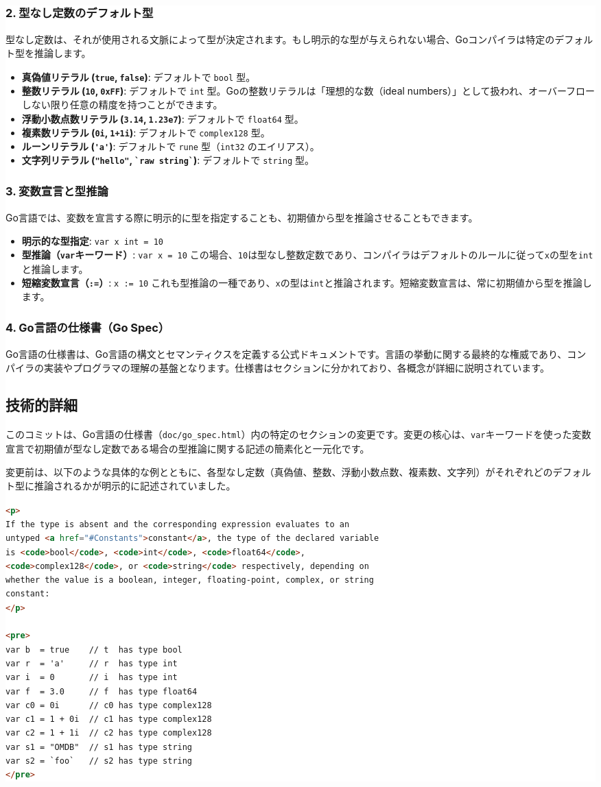 ### 2. 型なし定数のデフォルト型

型なし定数は、それが使用される文脈によって型が決定されます。もし明示的な型が与えられない場合、Goコンパイラは特定のデフォルト型を推論します。

*   **真偽値リテラル (`true`, `false`)**: デフォルトで `bool` 型。
*   **整数リテラル (`10`, `0xFF`)**: デフォルトで `int` 型。Goの整数リテラルは「理想的な数（ideal numbers）」として扱われ、オーバーフローしない限り任意の精度を持つことができます。
*   **浮動小数点数リテラル (`3.14`, `1.23e7`)**: デフォルトで `float64` 型。
*   **複素数リテラル (`0i`, `1+1i`)**: デフォルトで `complex128` 型。
*   **ルーンリテラル (`'a'`)**: デフォルトで `rune` 型（`int32` のエイリアス）。
*   **文字列リテラル (`"hello"`, `` `raw string` ``)**: デフォルトで `string` 型。

### 3. 変数宣言と型推論

Go言語では、変数を宣言する際に明示的に型を指定することも、初期値から型を推論させることもできます。

*   **明示的な型指定**: `var x int = 10`
*   **型推論（`var`キーワード）**: `var x = 10`
    この場合、`10`は型なし整数定数であり、コンパイラはデフォルトのルールに従って`x`の型を`int`と推論します。
*   **短縮変数宣言（`:=`）**: `x := 10`
    これも型推論の一種であり、`x`の型は`int`と推論されます。短縮変数宣言は、常に初期値から型を推論します。

### 4. Go言語の仕様書（Go Spec）

Go言語の仕様書は、Go言語の構文とセマンティクスを定義する公式ドキュメントです。言語の挙動に関する最終的な権威であり、コンパイラの実装やプログラマの理解の基盤となります。仕様書はセクションに分かれており、各概念が詳細に説明されています。

## 技術的詳細

このコミットは、Go言語の仕様書（`doc/go_spec.html`）内の特定のセクションの変更です。変更の核心は、`var`キーワードを使った変数宣言で初期値が型なし定数である場合の型推論に関する記述の簡素化と一元化です。

変更前は、以下のような具体的な例とともに、各型なし定数（真偽値、整数、浮動小数点数、複素数、文字列）がそれぞれどのデフォルト型に推論されるかが明示的に記述されていました。

```html
<p>
If the type is absent and the corresponding expression evaluates to an
untyped <a href="#Constants">constant</a>, the type of the declared variable
is <code>bool</code>, <code>int</code>, <code>float64</code>,
<code>complex128</code>, or <code>string</code> respectively, depending on
whether the value is a boolean, integer, floating-point, complex, or string
constant:
</p>

<pre>
var b  = true    // t  has type bool
var r  = 'a'     // r  has type int
var i  = 0       // i  has type int
var f  = 3.0     // f  has type float64
var c0 = 0i      // c0 has type complex128
var c1 = 1 + 0i  // c1 has type complex128
var c2 = 1 + 1i  // c2 has type complex128
var s1 = "OMDB"  // s1 has type string
var s2 = `foo`   // s2 has type string
</pre>
```
